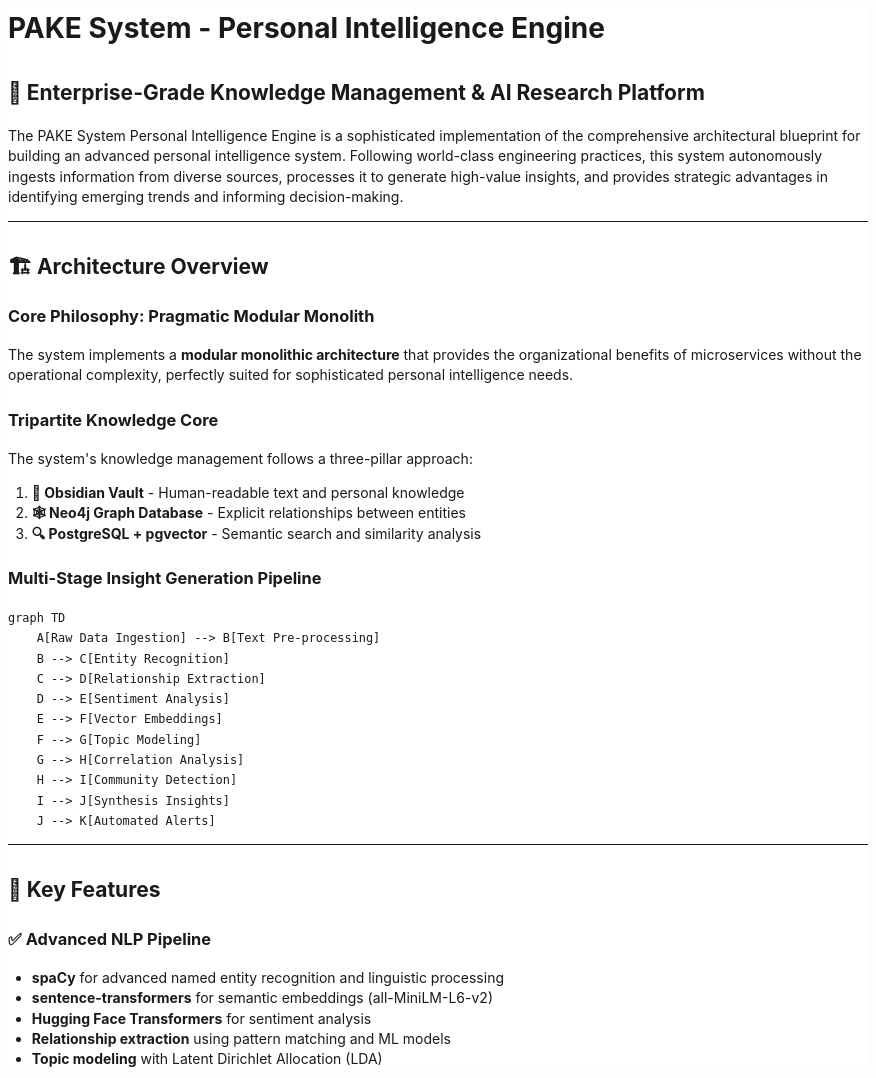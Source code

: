 # PAKE System - Personal Intelligence Engine

## 🧠 Enterprise-Grade Knowledge Management & AI Research Platform

The PAKE System Personal Intelligence Engine is a sophisticated implementation of the comprehensive architectural blueprint for building an advanced personal intelligence system. Following world-class engineering practices, this system autonomously ingests information from diverse sources, processes it to generate high-value insights, and provides strategic advantages in identifying emerging trends and informing decision-making.

---

## 🏗️ Architecture Overview

### Core Philosophy: Pragmatic Modular Monolith

The system implements a **modular monolithic architecture** that provides the organizational benefits of microservices without the operational complexity, perfectly suited for sophisticated personal intelligence needs.

### Tripartite Knowledge Core

The system's knowledge management follows a three-pillar approach:

1. **📁 Obsidian Vault** - Human-readable text and personal knowledge
2. **🕸️ Neo4j Graph Database** - Explicit relationships between entities  
3. **🔍 PostgreSQL + pgvector** - Semantic search and similarity analysis

### Multi-Stage Insight Generation Pipeline

```mermaid
graph TD
    A[Raw Data Ingestion] --> B[Text Pre-processing]
    B --> C[Entity Recognition]
    C --> D[Relationship Extraction]
    D --> E[Sentiment Analysis]
    E --> F[Vector Embeddings]
    F --> G[Topic Modeling]
    G --> H[Correlation Analysis]
    H --> I[Community Detection]
    I --> J[Synthesis Insights]
    J --> K[Automated Alerts]
```

---

## 🚀 Key Features

### ✅ Advanced NLP Pipeline
- **spaCy** for advanced named entity recognition and linguistic processing
- **sentence-transformers** for semantic embeddings (all-MiniLM-L6-v2)
- **Hugging Face Transformers** for sentiment analysis
- **Relationship extraction** using pattern matching and ML models
- **Topic modeling** with Latent Dirichlet Allocation (LDA)
